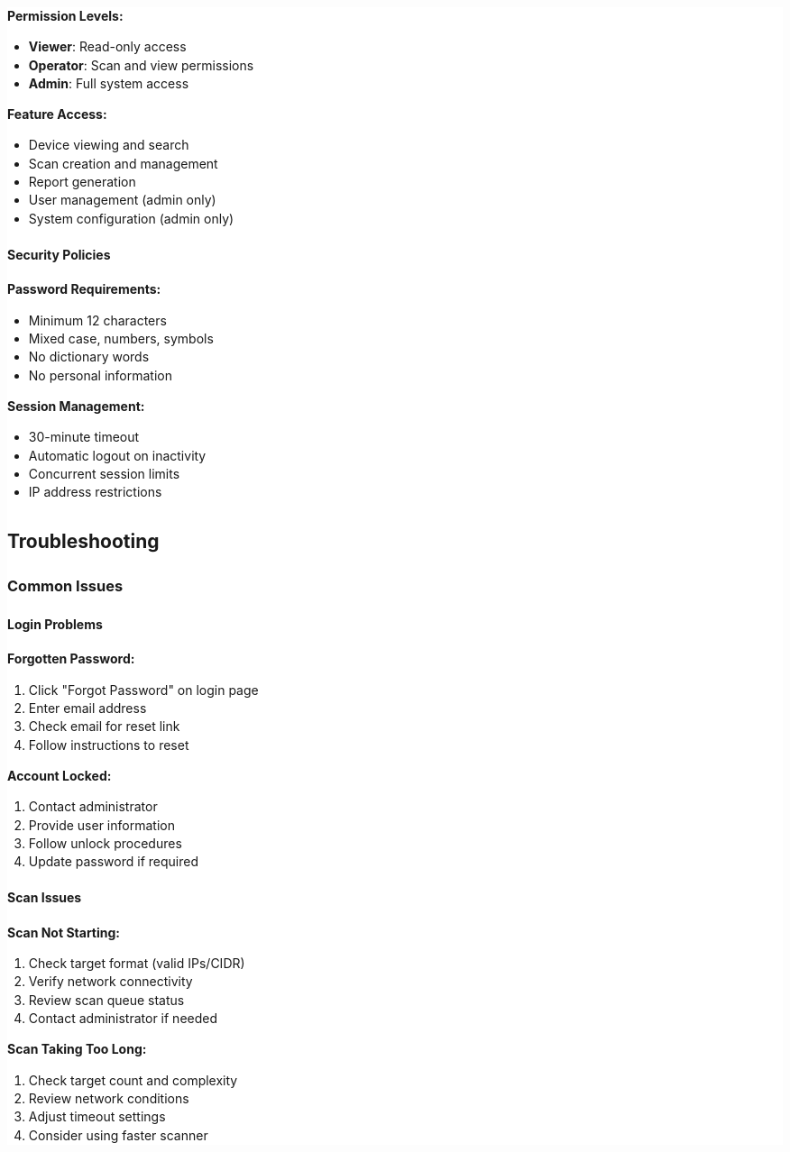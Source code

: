 **Permission Levels:**
- **Viewer**: Read-only access
- **Operator**: Scan and view permissions
- **Admin**: Full system access

**Feature Access:**
- Device viewing and search
- Scan creation and management
- Report generation
- User management (admin only)
- System configuration (admin only)

#### Security Policies

**Password Requirements:**
- Minimum 12 characters
- Mixed case, numbers, symbols
- No dictionary words
- No personal information

**Session Management:**
- 30-minute timeout
- Automatic logout on inactivity
- Concurrent session limits
- IP address restrictions

## Troubleshooting

### Common Issues

#### Login Problems

**Forgotten Password:**
1. Click "Forgot Password" on login page
2. Enter email address
3. Check email for reset link
4. Follow instructions to reset

**Account Locked:**
1. Contact administrator
2. Provide user information
3. Follow unlock procedures
4. Update password if required

#### Scan Issues

**Scan Not Starting:**
1. Check target format (valid IPs/CIDR)
2. Verify network connectivity
3. Review scan queue status
4. Contact administrator if needed

**Scan Taking Too Long:**
1. Check target count and complexity
2. Review network conditions
3. Adjust timeout settings
4. Consider using faster scanner
